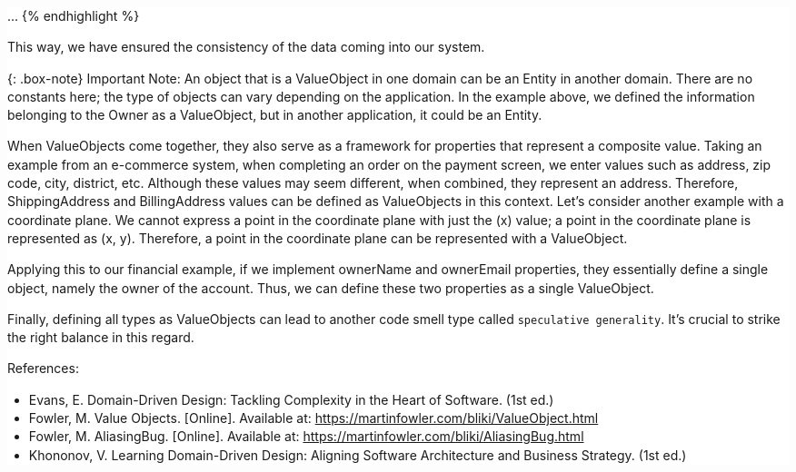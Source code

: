 ...
{% endhighlight %}

This way, we have ensured the consistency of the data coming into our system.

{: .box-note}
Important Note: An object that is a ValueObject in one domain can be an Entity in another domain. There are no constants here; the type of objects can vary depending on the application. In the example above, we defined the information belonging to the Owner as a ValueObject, but in another application, it could be an Entity.

When ValueObjects come together, they also serve as a framework for properties that represent a composite value. Taking an example from an e-commerce system, when completing an order on the payment screen, we enter values such as address, zip code, city, district, etc. Although these values may seem different, when combined, they represent an address. Therefore, ShippingAddress and BillingAddress values can be defined as ValueObjects in this context. Let’s consider another example with a coordinate plane. We cannot express a point in the coordinate plane with just the (x) value; a point in the coordinate plane is represented as (x, y). Therefore, a point in the coordinate plane can be represented with a ValueObject.

Applying this to our financial example, if we implement ownerName and ownerEmail properties, they essentially define a single object, namely the owner of the account. Thus, we can define these two properties as a single ValueObject.

Finally, defining all types as ValueObjects can lead to another code smell type called `speculative generality`. It’s crucial to strike the right balance in this regard.

References:

- Evans, E. Domain-Driven Design: Tackling Complexity in the Heart of Software. (1st ed.)
- Fowler, M. Value Objects. [Online]. Available at: https://martinfowler.com/bliki/ValueObject.html
- Fowler, M. AliasingBug. [Online]. Available at: https://martinfowler.com/bliki/AliasingBug.html
- Khononov, V. Learning Domain-Driven Design: Aligning Software Architecture and Business Strategy. (1st ed.)